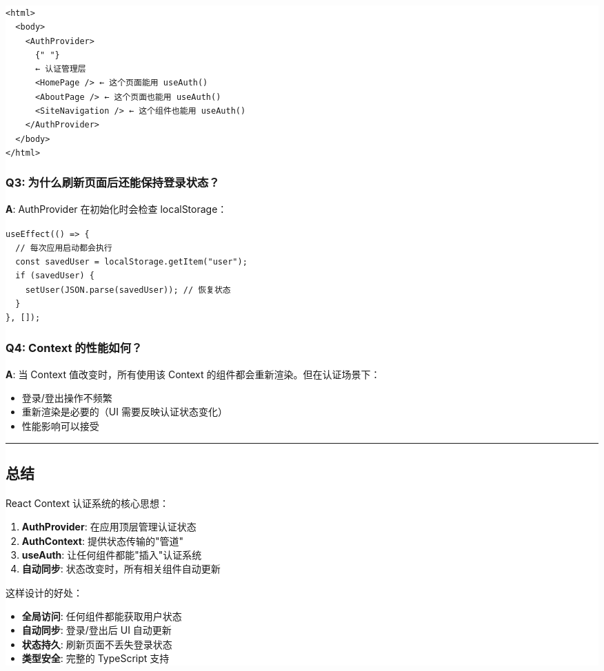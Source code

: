 ```tsx
<html>
  <body>
    <AuthProvider>
      {" "}
      ← 认证管理层
      <HomePage /> ← 这个页面能用 useAuth()
      <AboutPage /> ← 这个页面也能用 useAuth()
      <SiteNavigation /> ← 这个组件也能用 useAuth()
    </AuthProvider>
  </body>
</html>
```

### Q3: 为什么刷新页面后还能保持登录状态？

**A**: AuthProvider 在初始化时会检查 localStorage：

```tsx
useEffect(() => {
  // 每次应用启动都会执行
  const savedUser = localStorage.getItem("user");
  if (savedUser) {
    setUser(JSON.parse(savedUser)); // 恢复状态
  }
}, []);
```

### Q4: Context 的性能如何？

**A**: 当 Context 值改变时，所有使用该 Context 的组件都会重新渲染。但在认证场景下：

- 登录/登出操作不频繁
- 重新渲染是必要的（UI 需要反映认证状态变化）
- 性能影响可以接受

---

## 总结

React Context 认证系统的核心思想：

1. **AuthProvider**: 在应用顶层管理认证状态
2. **AuthContext**: 提供状态传输的"管道"
3. **useAuth**: 让任何组件都能"插入"认证系统
4. **自动同步**: 状态改变时，所有相关组件自动更新

这样设计的好处：

- **全局访问**: 任何组件都能获取用户状态
- **自动同步**: 登录/登出后 UI 自动更新
- **状态持久**: 刷新页面不丢失登录状态
- **类型安全**: 完整的 TypeScript 支持
